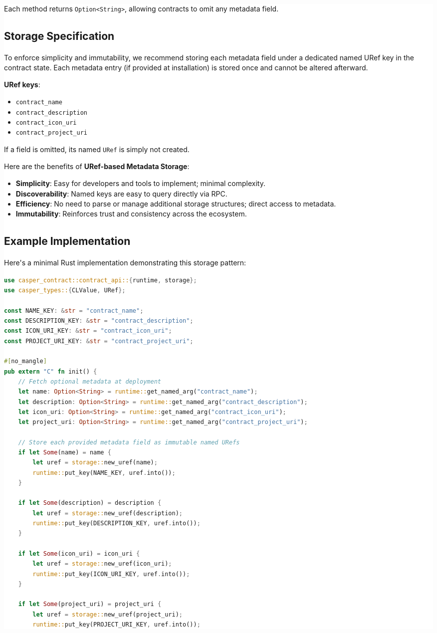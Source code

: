 Each method returns `Option<String>`, allowing contracts to omit any metadata field.


## Storage Specification

[storage-specification]: #storage-specification

To enforce simplicity and immutability, we recommend storing each metadata field under a dedicated named URef key in the contract state. Each metadata entry (if provided at installation) is stored once and cannot be altered afterward.

**URef keys**:
- `contract_name`
- `contract_description`
- `contract_icon_uri`
- `contract_project_uri`

If a field is omitted, its named `URef` is simply not created.

Here are the benefits of **URef-based Metadata Storage**:

- **Simplicity**: Easy for developers and tools to implement; minimal complexity.
- **Discoverability**: Named keys are easy to query directly via RPC.
- **Efficiency**: No need to parse or manage additional storage structures; direct access to metadata.
- **Immutability**: Reinforces trust and consistency across the ecosystem.

## Example Implementation

[example-implementation]: #example-implementation

Here's a minimal Rust implementation demonstrating this storage pattern:

```rust
use casper_contract::contract_api::{runtime, storage};
use casper_types::{CLValue, URef};

const NAME_KEY: &str = "contract_name";
const DESCRIPTION_KEY: &str = "contract_description";
const ICON_URI_KEY: &str = "contract_icon_uri";
const PROJECT_URI_KEY: &str = "contract_project_uri";

#[no_mangle]
pub extern "C" fn init() {
    // Fetch optional metadata at deployment
    let name: Option<String> = runtime::get_named_arg("contract_name");
    let description: Option<String> = runtime::get_named_arg("contract_description");
    let icon_uri: Option<String> = runtime::get_named_arg("contract_icon_uri");
    let project_uri: Option<String> = runtime::get_named_arg("contract_project_uri");

    // Store each provided metadata field as immutable named URefs
    if let Some(name) = name {
        let uref = storage::new_uref(name);
        runtime::put_key(NAME_KEY, uref.into());
    }

    if let Some(description) = description {
        let uref = storage::new_uref(description);
        runtime::put_key(DESCRIPTION_KEY, uref.into());
    }

    if let Some(icon_uri) = icon_uri {
        let uref = storage::new_uref(icon_uri);
        runtime::put_key(ICON_URI_KEY, uref.into());
    }

    if let Some(project_uri) = project_uri {
        let uref = storage::new_uref(project_uri);
        runtime::put_key(PROJECT_URI_KEY, uref.into());
```

[summary]: #summary
[motivation]: #motivation
[specification]: #specification
[recommended-client-usage-wallets-explorers-indexers]: #recommended-client-usage-wallets-explorers-indexers
[encouraging-community-adoption]: #encouraging-community-adoption
[conclusion]: #conclusion
[appendix]: #appendix
[changelog]: #changelog
[references]: #references